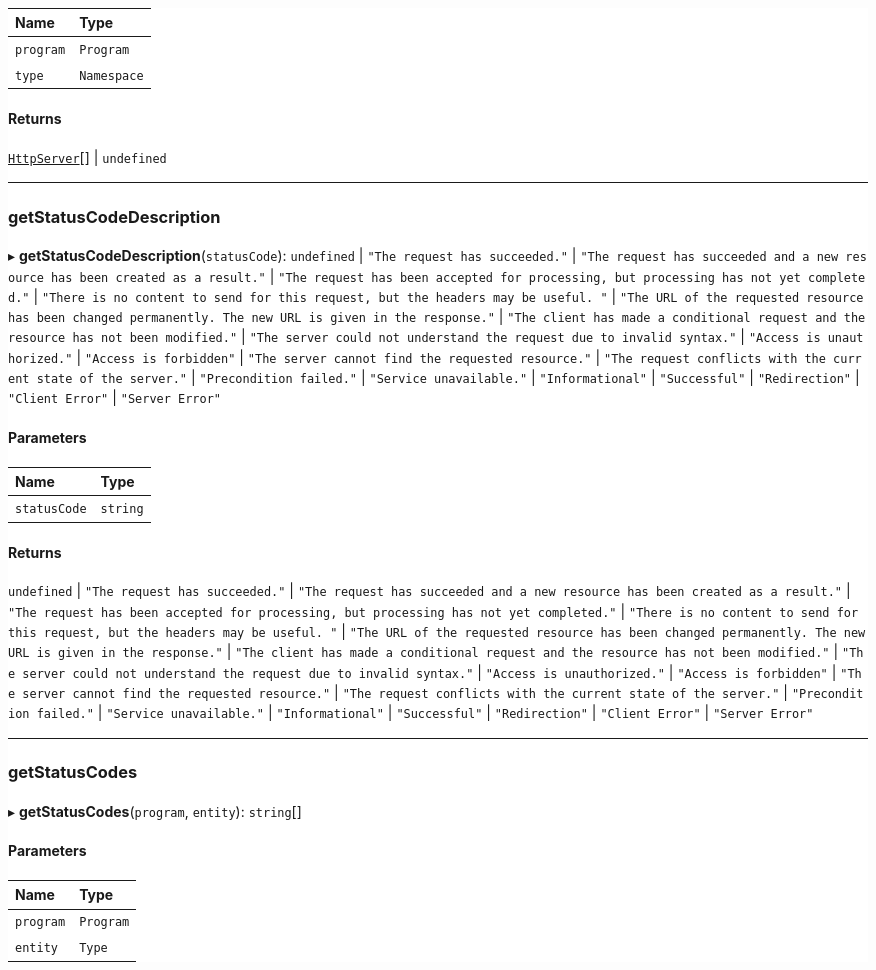 | Name | Type |
| :------ | :------ |
| `program` | `Program` |
| `type` | `Namespace` |

#### Returns

[`HttpServer`](interfaces/HttpServer.md)[] \| `undefined`

___

### getStatusCodeDescription

▸ **getStatusCodeDescription**(`statusCode`): `undefined` \| ``"The request has succeeded."`` \| ``"The request has succeeded and a new resource has been created as a result."`` \| ``"The request has been accepted for processing, but processing has not yet completed."`` \| ``"There is no content to send for this request, but the headers may be useful. "`` \| ``"The URL of the requested resource has been changed permanently. The new URL is given in the response."`` \| ``"The client has made a conditional request and the resource has not been modified."`` \| ``"The server could not understand the request due to invalid syntax."`` \| ``"Access is unauthorized."`` \| ``"Access is forbidden"`` \| ``"The server cannot find the requested resource."`` \| ``"The request conflicts with the current state of the server."`` \| ``"Precondition failed."`` \| ``"Service unavailable."`` \| ``"Informational"`` \| ``"Successful"`` \| ``"Redirection"`` \| ``"Client Error"`` \| ``"Server Error"``

#### Parameters

| Name | Type |
| :------ | :------ |
| `statusCode` | `string` |

#### Returns

`undefined` \| ``"The request has succeeded."`` \| ``"The request has succeeded and a new resource has been created as a result."`` \| ``"The request has been accepted for processing, but processing has not yet completed."`` \| ``"There is no content to send for this request, but the headers may be useful. "`` \| ``"The URL of the requested resource has been changed permanently. The new URL is given in the response."`` \| ``"The client has made a conditional request and the resource has not been modified."`` \| ``"The server could not understand the request due to invalid syntax."`` \| ``"Access is unauthorized."`` \| ``"Access is forbidden"`` \| ``"The server cannot find the requested resource."`` \| ``"The request conflicts with the current state of the server."`` \| ``"Precondition failed."`` \| ``"Service unavailable."`` \| ``"Informational"`` \| ``"Successful"`` \| ``"Redirection"`` \| ``"Client Error"`` \| ``"Server Error"``

___

### getStatusCodes

▸ **getStatusCodes**(`program`, `entity`): `string`[]

#### Parameters

| Name | Type |
| :------ | :------ |
| `program` | `Program` |
| `entity` | `Type` |
